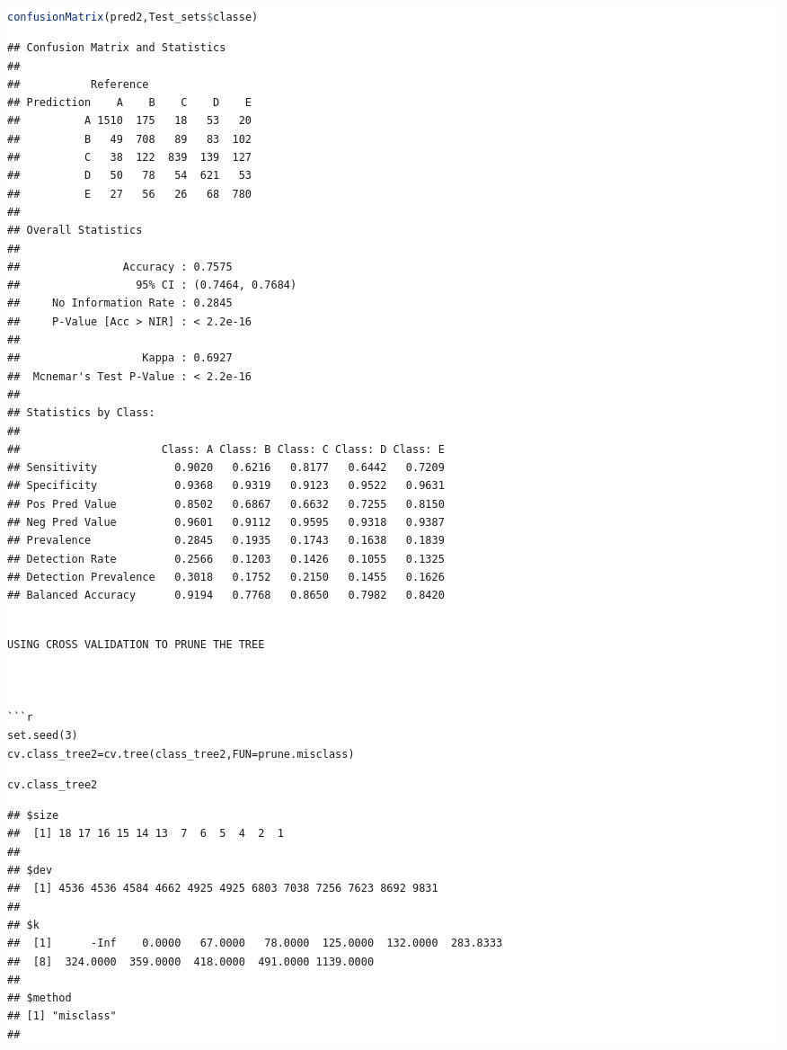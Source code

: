 ```r
confusionMatrix(pred2,Test_sets$classe)
```

```
## Confusion Matrix and Statistics
## 
##           Reference
## Prediction    A    B    C    D    E
##          A 1510  175   18   53   20
##          B   49  708   89   83  102
##          C   38  122  839  139  127
##          D   50   78   54  621   53
##          E   27   56   26   68  780
## 
## Overall Statistics
##                                           
##                Accuracy : 0.7575          
##                  95% CI : (0.7464, 0.7684)
##     No Information Rate : 0.2845          
##     P-Value [Acc > NIR] : < 2.2e-16       
##                                           
##                   Kappa : 0.6927          
##  Mcnemar's Test P-Value : < 2.2e-16       
## 
## Statistics by Class:
## 
##                      Class: A Class: B Class: C Class: D Class: E
## Sensitivity            0.9020   0.6216   0.8177   0.6442   0.7209
## Specificity            0.9368   0.9319   0.9123   0.9522   0.9631
## Pos Pred Value         0.8502   0.6867   0.6632   0.7255   0.8150
## Neg Pred Value         0.9601   0.9112   0.9595   0.9318   0.9387
## Prevalence             0.2845   0.1935   0.1743   0.1638   0.1839
## Detection Rate         0.2566   0.1203   0.1426   0.1055   0.1325
## Detection Prevalence   0.3018   0.1752   0.2150   0.1455   0.1626
## Balanced Accuracy      0.9194   0.7768   0.8650   0.7982   0.8420
```
```

USING CROSS VALIDATION TO PRUNE THE TREE



```r
set.seed(3)
cv.class_tree2=cv.tree(class_tree2,FUN=prune.misclass)
```


```r
cv.class_tree2
```

```
## $size
##  [1] 18 17 16 15 14 13  7  6  5  4  2  1
## 
## $dev
##  [1] 4536 4536 4584 4662 4925 4925 6803 7038 7256 7623 8692 9831
## 
## $k
##  [1]      -Inf    0.0000   67.0000   78.0000  125.0000  132.0000  283.8333
##  [8]  324.0000  359.0000  418.0000  491.0000 1139.0000
## 
## $method
## [1] "misclass"
## 
```